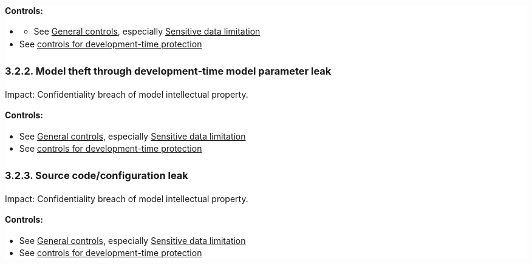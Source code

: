 **Controls:**

- - See [General controls](/goto/generalcontrols/), especially [Sensitive data limitation](/goto/dataminimize/)
- See [controls for development-time protection](/goto/developmenttimeintro/)

### 3.2.2. Model theft through development-time model parameter leak

Impact: Confidentiality breach of model intellectual property.

**Controls:**

- See [General controls](/goto/generalcontrols/), especially [Sensitive data limitation](/goto/dataminimize/)
- See [controls for development-time protection](/goto/developmenttimeintro/)

### 3.2.3. Source code/configuration leak

Impact: Confidentiality breach of model intellectual property.

**Controls:**

- See [General controls](/goto/generalcontrols/), especially [Sensitive data limitation](/goto/dataminimize/)
- See [controls for development-time protection](/goto/developmenttimeintro/)
